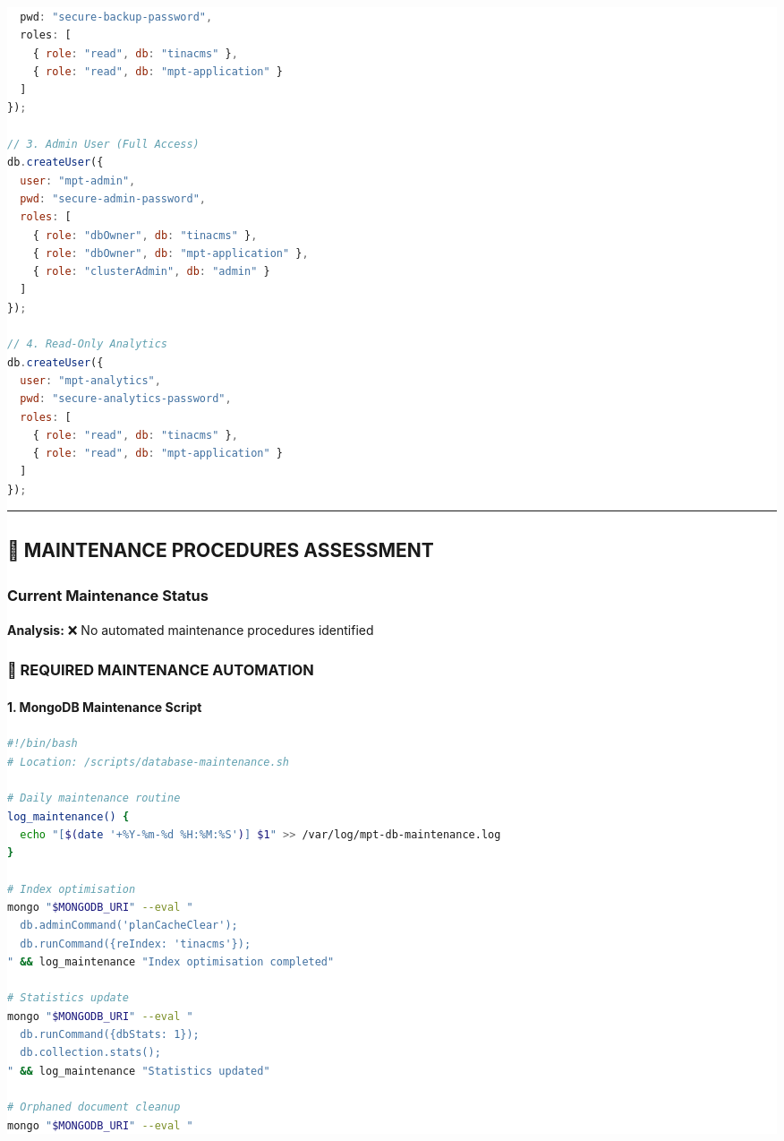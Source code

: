 ```javascript
  pwd: "secure-backup-password",
  roles: [
    { role: "read", db: "tinacms" },
    { role: "read", db: "mpt-application" }
  ]
});

// 3. Admin User (Full Access)
db.createUser({
  user: "mpt-admin",
  pwd: "secure-admin-password", 
  roles: [
    { role: "dbOwner", db: "tinacms" },
    { role: "dbOwner", db: "mpt-application" },
    { role: "clusterAdmin", db: "admin" }
  ]
});

// 4. Read-Only Analytics
db.createUser({
  user: "mpt-analytics",
  pwd: "secure-analytics-password",
  roles: [
    { role: "read", db: "tinacms" },
    { role: "read", db: "mpt-application" }
  ]
});
```

---

## 🔧 MAINTENANCE PROCEDURES ASSESSMENT

### Current Maintenance Status
**Analysis:** ❌ No automated maintenance procedures identified

### 🚨 REQUIRED MAINTENANCE AUTOMATION

#### 1. MongoDB Maintenance Script
```bash
#!/bin/bash
# Location: /scripts/database-maintenance.sh

# Daily maintenance routine
log_maintenance() {
  echo "[$(date '+%Y-%m-%d %H:%M:%S')] $1" >> /var/log/mpt-db-maintenance.log
}

# Index optimisation
mongo "$MONGODB_URI" --eval "
  db.adminCommand('planCacheClear');
  db.runCommand({reIndex: 'tinacms'});
" && log_maintenance "Index optimisation completed"

# Statistics update
mongo "$MONGODB_URI" --eval "
  db.runCommand({dbStats: 1});
  db.collection.stats();
" && log_maintenance "Statistics updated"

# Orphaned document cleanup
mongo "$MONGODB_URI" --eval "
```